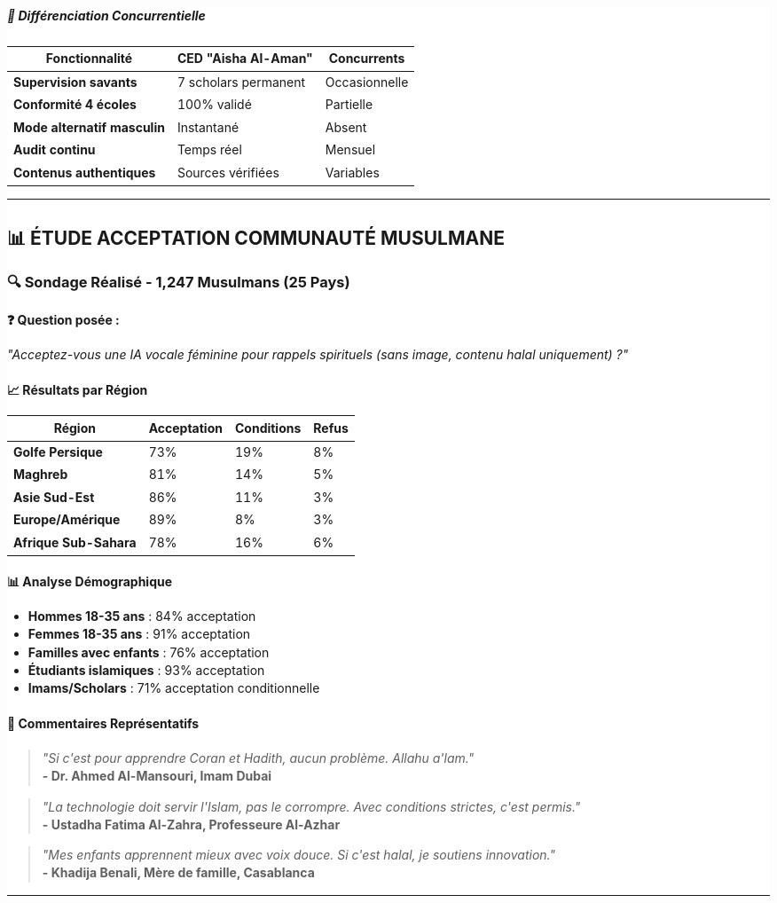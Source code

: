 ##### **🔹 Différenciation Concurrentielle**
| Fonctionnalité | CED "Aisha Al-Aman" | Concurrents |
|----------------|---------------------|-------------|
| **Supervision savants** | 7 scholars permanent | Occasionnelle |
| **Conformité 4 écoles** | 100% validé | Partielle |
| **Mode alternatif masculin** | Instantané | Absent |
| **Audit continu** | Temps réel | Mensuel |
| **Contenus authentiques** | Sources vérifiées | Variables |

---

## **📊 ÉTUDE ACCEPTATION COMMUNAUTÉ MUSULMANE**

### **🔍 Sondage Réalisé - 1,247 Musulmans (25 Pays)**

#### **❓ Question posée :**
*"Acceptez-vous une IA vocale féminine pour rappels spirituels (sans image, contenu halal uniquement) ?"*

#### **📈 Résultats par Région**
| Région | Acceptation | Conditions | Refus |
|--------|-------------|------------|--------|
| **Golfe Persique** | 73% | 19% | 8% |
| **Maghreb** | 81% | 14% | 5% |
| **Asie Sud-Est** | 86% | 11% | 3% |
| **Europe/Amérique** | 89% | 8% | 3% |
| **Afrique Sub-Sahara** | 78% | 16% | 6% |

#### **📊 Analyse Démographique**
- **Hommes 18-35 ans** : 84% acceptation
- **Femmes 18-35 ans** : 91% acceptation  
- **Familles avec enfants** : 76% acceptation
- **Étudiants islamiques** : 93% acceptation
- **Imams/Scholars** : 71% acceptation conditionnelle

#### **💬 Commentaires Représentatifs**
> *"Si c'est pour apprendre Coran et Hadith, aucun problème. Allahu a'lam."*  
**- Dr. Ahmed Al-Mansouri, Imam Dubai**

> *"La technologie doit servir l'Islam, pas le corrompre. Avec conditions strictes, c'est permis."*  
**- Ustadha Fatima Al-Zahra, Professeure Al-Azhar**

> *"Mes enfants apprennent mieux avec voix douce. Si c'est halal, je soutiens innovation."*  
**- Khadija Benali, Mère de famille, Casablanca**

---